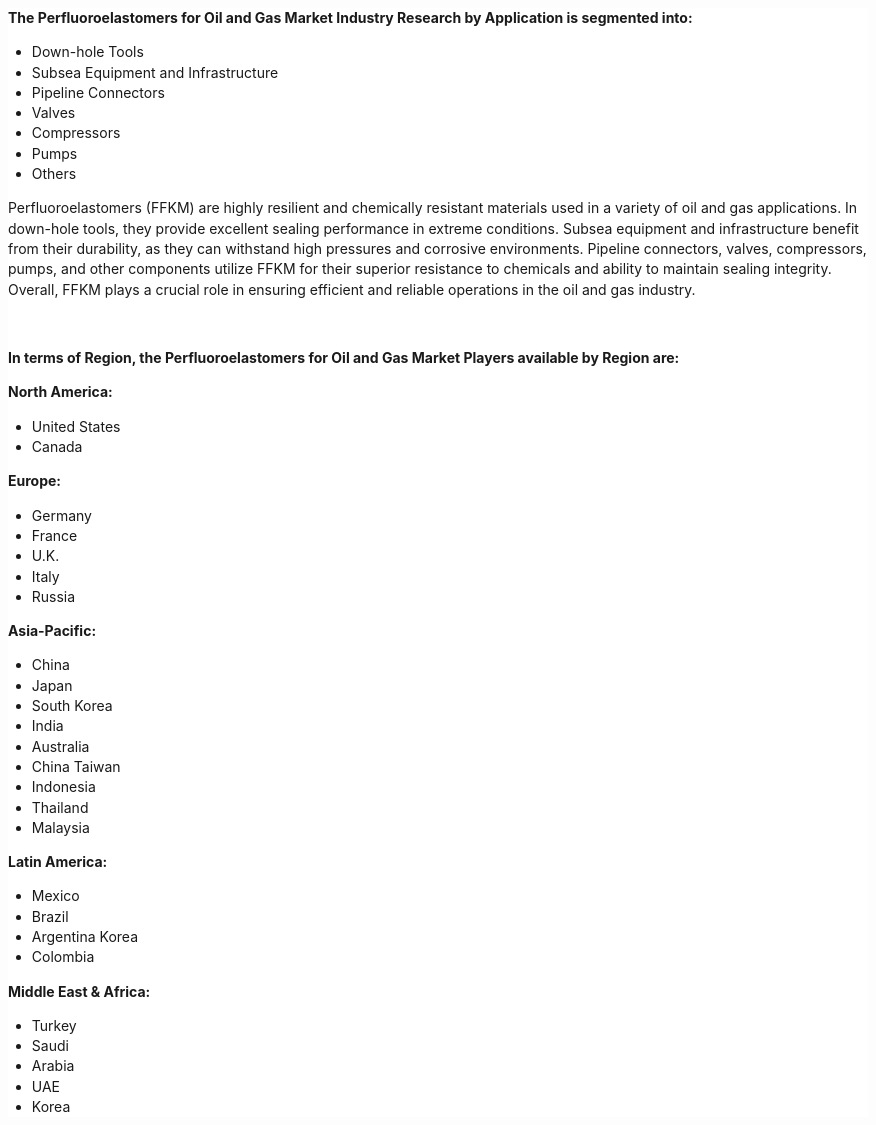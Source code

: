 <p><strong>The Perfluoroelastomers for Oil and Gas Market Industry Research by Application is segmented into:</strong></p>
<p><ul><li>Down-hole Tools</li><li>Subsea Equipment and Infrastructure</li><li>Pipeline Connectors</li><li>Valves</li><li>Compressors</li><li>Pumps</li><li>Others</li></ul></p>
<p><p>Perfluoroelastomers (FFKM) are highly resilient and chemically resistant materials used in a variety of oil and gas applications. In down-hole tools, they provide excellent sealing performance in extreme conditions. Subsea equipment and infrastructure benefit from their durability, as they can withstand high pressures and corrosive environments. Pipeline connectors, valves, compressors, pumps, and other components utilize FFKM for their superior resistance to chemicals and ability to maintain sealing integrity. Overall, FFKM plays a crucial role in ensuring efficient and reliable operations in the oil and gas industry.</p></p>
<p>&nbsp;</p>
<p><strong>In terms of Region, the Perfluoroelastomers for Oil and Gas Market Players available by Region are:</strong></p>
<p>
    <p> <strong> North America: </strong>
        <ul>
            <li>United States</li>
            <li>Canada</li>
        </ul>
        </p> 
    <p> <strong> Europe: </strong>
        <ul>
            <li>Germany</li>
            <li>France</li>
            <li>U.K.</li>
            <li>Italy</li>
            <li>Russia</li>
        </ul>
        </p> 
    <p> <strong> Asia-Pacific: </strong>
        <ul>
            <li>China</li>
            <li>Japan</li>
            <li>South Korea</li>
            <li>India</li>
            <li>Australia</li>
            <li>China Taiwan</li>
            <li>Indonesia</li>
            <li>Thailand</li>
            <li>Malaysia</li>
        </ul>
        </p> 
    <p> <strong> Latin America: </strong>
        <ul>
            <li>Mexico</li>
            <li>Brazil</li>
            <li>Argentina Korea</li>
            <li>Colombia</li>
        </ul>
        </p> 
    <p> <strong> Middle East & Africa: </strong>
        <ul>
            <li>Turkey</li>
            <li>Saudi</li>
            <li>Arabia</li>
            <li>UAE</li>
            <li>Korea</li>
        </ul>
    </p>
    </p>